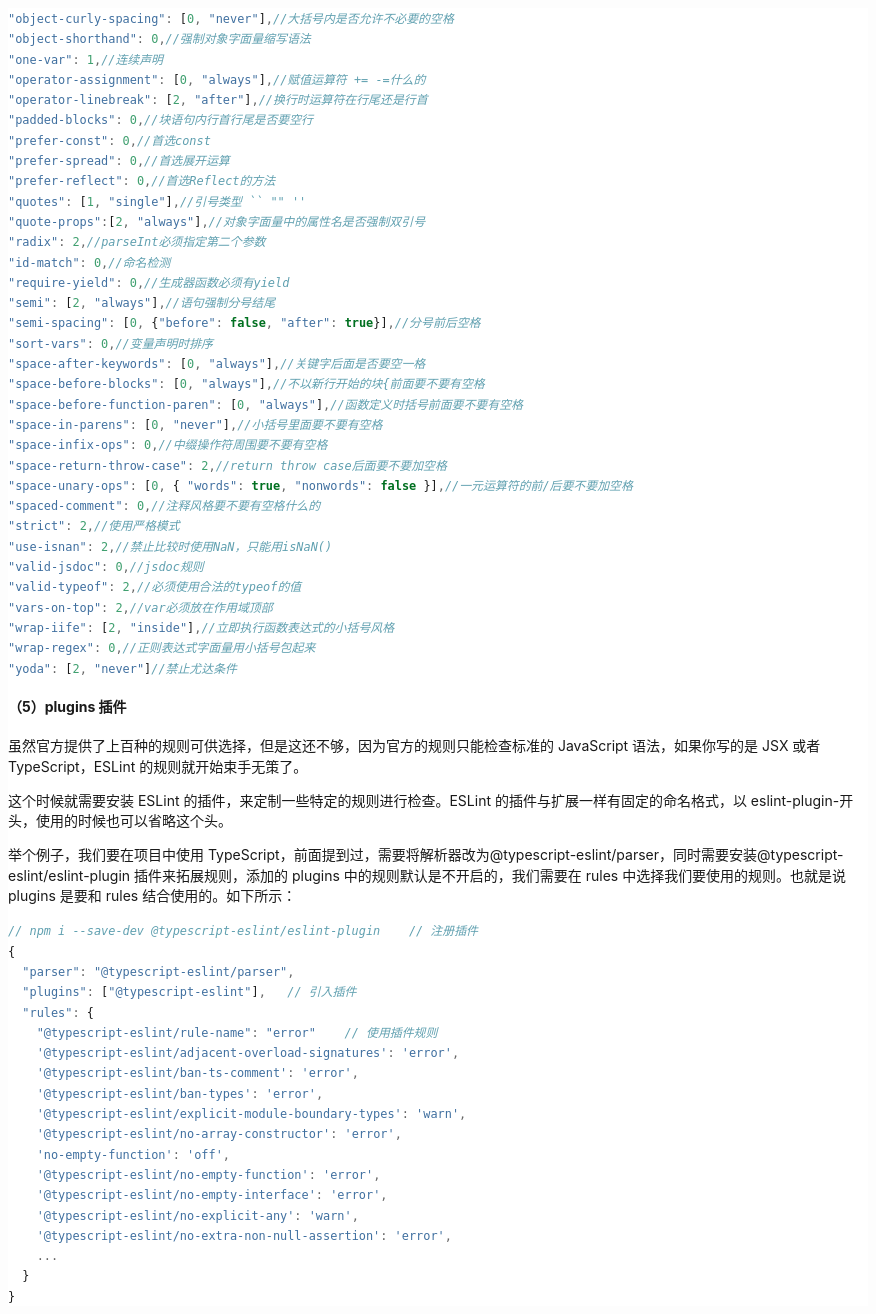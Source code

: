 ```js
"object-curly-spacing": [0, "never"],//大括号内是否允许不必要的空格
"object-shorthand": 0,//强制对象字面量缩写语法
"one-var": 1,//连续声明
"operator-assignment": [0, "always"],//赋值运算符 += -=什么的
"operator-linebreak": [2, "after"],//换行时运算符在行尾还是行首
"padded-blocks": 0,//块语句内行首行尾是否要空行
"prefer-const": 0,//首选const
"prefer-spread": 0,//首选展开运算
"prefer-reflect": 0,//首选Reflect的方法
"quotes": [1, "single"],//引号类型 `` "" ''
"quote-props":[2, "always"],//对象字面量中的属性名是否强制双引号
"radix": 2,//parseInt必须指定第二个参数
"id-match": 0,//命名检测
"require-yield": 0,//生成器函数必须有yield
"semi": [2, "always"],//语句强制分号结尾
"semi-spacing": [0, {"before": false, "after": true}],//分号前后空格
"sort-vars": 0,//变量声明时排序
"space-after-keywords": [0, "always"],//关键字后面是否要空一格
"space-before-blocks": [0, "always"],//不以新行开始的块{前面要不要有空格
"space-before-function-paren": [0, "always"],//函数定义时括号前面要不要有空格
"space-in-parens": [0, "never"],//小括号里面要不要有空格
"space-infix-ops": 0,//中缀操作符周围要不要有空格
"space-return-throw-case": 2,//return throw case后面要不要加空格
"space-unary-ops": [0, { "words": true, "nonwords": false }],//一元运算符的前/后要不要加空格
"spaced-comment": 0,//注释风格要不要有空格什么的
"strict": 2,//使用严格模式
"use-isnan": 2,//禁止比较时使用NaN，只能用isNaN()
"valid-jsdoc": 0,//jsdoc规则
"valid-typeof": 2,//必须使用合法的typeof的值
"vars-on-top": 2,//var必须放在作用域顶部
"wrap-iife": [2, "inside"],//立即执行函数表达式的小括号风格
"wrap-regex": 0,//正则表达式字面量用小括号包起来
"yoda": [2, "never"]//禁止尤达条件
```

#### **（5）plugins 插件**

虽然官方提供了上百种的规则可供选择，但是这还不够，因为官方的规则只能检查标准的 JavaScript 语法，如果你写的是 JSX 或者 TypeScript，ESLint 的规则就开始束手无策了。

这个时候就需要安装 ESLint 的插件，来定制一些特定的规则进行检查。ESLint 的插件与扩展一样有固定的命名格式，以 eslint-plugin-开头，使用的时候也可以省略这个头。

举个例子，我们要在项目中使用 TypeScript，前面提到过，需要将解析器改为@typescript-eslint/parser，同时需要安装@typescript-eslint/eslint-plugin 插件来拓展规则，添加的 plugins 中的规则默认是不开启的，我们需要在 rules 中选择我们要使用的规则。也就是说 plugins 是要和 rules 结合使用的。如下所示：

```js
// npm i --save-dev @typescript-eslint/eslint-plugin    // 注册插件
{
  "parser": "@typescript-eslint/parser",
  "plugins": ["@typescript-eslint"],   // 引入插件
  "rules": {
    "@typescript-eslint/rule-name": "error"    // 使用插件规则
    '@typescript-eslint/adjacent-overload-signatures': 'error',
    '@typescript-eslint/ban-ts-comment': 'error',
    '@typescript-eslint/ban-types': 'error',
    '@typescript-eslint/explicit-module-boundary-types': 'warn',
    '@typescript-eslint/no-array-constructor': 'error',
    'no-empty-function': 'off',
    '@typescript-eslint/no-empty-function': 'error',
    '@typescript-eslint/no-empty-interface': 'error',
    '@typescript-eslint/no-explicit-any': 'warn',
    '@typescript-eslint/no-extra-non-null-assertion': 'error',
    ...
  }
}
```
